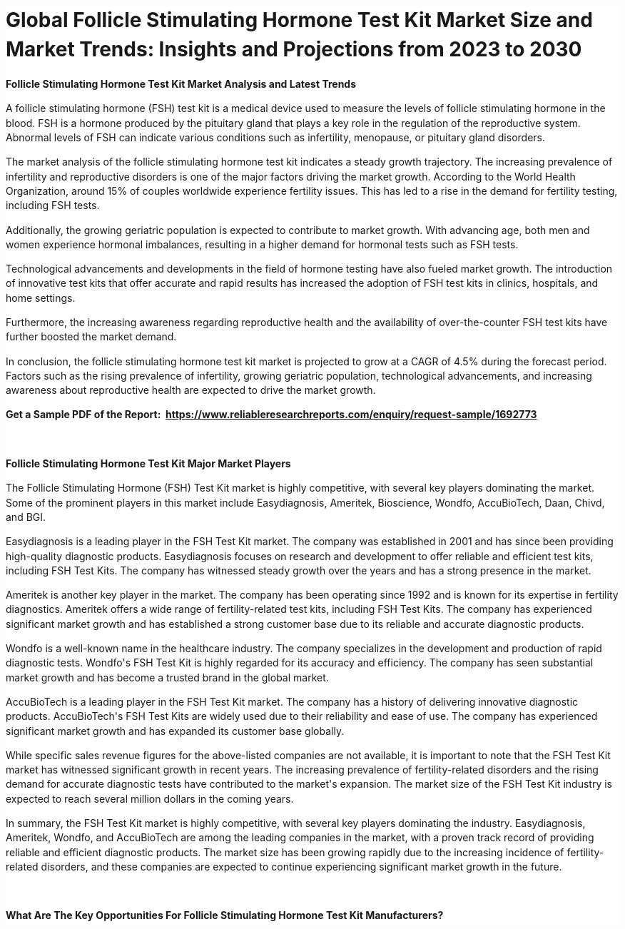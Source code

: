 <p><h1>Global Follicle Stimulating Hormone Test Kit Market Size and Market Trends: Insights and Projections from 2023 to 2030</h1></p><p><strong>Follicle Stimulating Hormone Test Kit Market Analysis and Latest Trends</strong></p>
<p><p>A follicle stimulating hormone (FSH) test kit is a medical device used to measure the levels of follicle stimulating hormone in the blood. FSH is a hormone produced by the pituitary gland that plays a key role in the regulation of the reproductive system. Abnormal levels of FSH can indicate various conditions such as infertility, menopause, or pituitary gland disorders.</p><p>The market analysis of the follicle stimulating hormone test kit indicates a steady growth trajectory. The increasing prevalence of infertility and reproductive disorders is one of the major factors driving the market growth. According to the World Health Organization, around 15% of couples worldwide experience fertility issues. This has led to a rise in the demand for fertility testing, including FSH tests.</p><p>Additionally, the growing geriatric population is expected to contribute to market growth. With advancing age, both men and women experience hormonal imbalances, resulting in a higher demand for hormonal tests such as FSH tests.</p><p>Technological advancements and developments in the field of hormone testing have also fueled market growth. The introduction of innovative test kits that offer accurate and rapid results has increased the adoption of FSH test kits in clinics, hospitals, and home settings.</p><p>Furthermore, the increasing awareness regarding reproductive health and the availability of over-the-counter FSH test kits have further boosted the market demand.</p><p>In conclusion, the follicle stimulating hormone test kit market is projected to grow at a CAGR of 4.5% during the forecast period. Factors such as the rising prevalence of infertility, growing geriatric population, technological advancements, and increasing awareness about reproductive health are expected to drive the market growth.</p></p>
<p><strong>Get a Sample PDF of the Report:&nbsp; <a href="https://www.reliableresearchreports.com/enquiry/request-sample/1692773">https://www.reliableresearchreports.com/enquiry/request-sample/1692773</a></strong></p>
<p>&nbsp;</p>
<p><strong>Follicle Stimulating Hormone Test Kit Major Market Players</strong></p>
<p><p>The Follicle Stimulating Hormone (FSH) Test Kit market is highly competitive, with several key players dominating the market. Some of the prominent players in this market include Easydiagnosis, Ameritek, Bioscience, Wondfo, AccuBioTech, Daan, Chivd, and BGI.</p><p>Easydiagnosis is a leading player in the FSH Test Kit market. The company was established in 2001 and has since been providing high-quality diagnostic products. Easydiagnosis focuses on research and development to offer reliable and efficient test kits, including FSH Test Kits. The company has witnessed steady growth over the years and has a strong presence in the market.</p><p>Ameritek is another key player in the market. The company has been operating since 1992 and is known for its expertise in fertility diagnostics. Ameritek offers a wide range of fertility-related test kits, including FSH Test Kits. The company has experienced significant market growth and has established a strong customer base due to its reliable and accurate diagnostic products.</p><p>Wondfo is a well-known name in the healthcare industry. The company specializes in the development and production of rapid diagnostic tests. Wondfo's FSH Test Kit is highly regarded for its accuracy and efficiency. The company has seen substantial market growth and has become a trusted brand in the global market.</p><p>AccuBioTech is a leading player in the FSH Test Kit market. The company has a history of delivering innovative diagnostic products. AccuBioTech's FSH Test Kits are widely used due to their reliability and ease of use. The company has experienced significant market growth and has expanded its customer base globally.</p><p>While specific sales revenue figures for the above-listed companies are not available, it is important to note that the FSH Test Kit market has witnessed significant growth in recent years. The increasing prevalence of fertility-related disorders and the rising demand for accurate diagnostic tests have contributed to the market's expansion. The market size of the FSH Test Kit industry is expected to reach several million dollars in the coming years.</p><p>In summary, the FSH Test Kit market is highly competitive, with several key players dominating the industry. Easydiagnosis, Ameritek, Wondfo, and AccuBioTech are among the leading companies in the market, with a proven track record of providing reliable and efficient diagnostic products. The market size has been growing rapidly due to the increasing incidence of fertility-related disorders, and these companies are expected to continue experiencing significant market growth in the future.</p></p>
<p>&nbsp;</p>
<p><strong>What Are The Key Opportunities For Follicle Stimulating Hormone Test Kit Manufacturers?</strong></p>